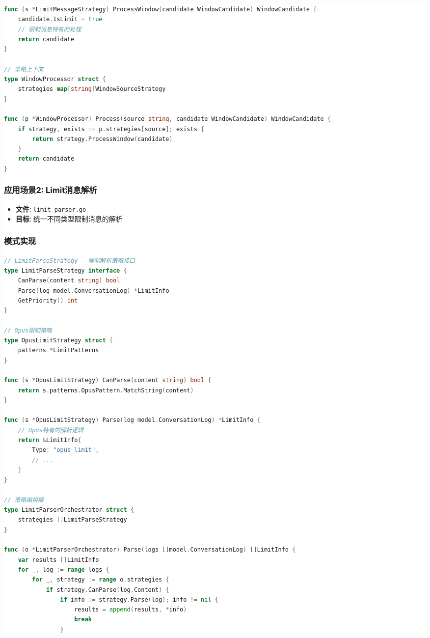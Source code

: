 ```go
func (s *LimitMessageStrategy) ProcessWindow(candidate WindowCandidate) WindowCandidate {
    candidate.IsLimit = true
    // 限制消息特有的处理
    return candidate
}

// 策略上下文
type WindowProcessor struct {
    strategies map[string]WindowSourceStrategy
}

func (p *WindowProcessor) Process(source string, candidate WindowCandidate) WindowCandidate {
    if strategy, exists := p.strategies[source]; exists {
        return strategy.ProcessWindow(candidate)
    }
    return candidate
}
```

### 应用场景2: Limit消息解析
- **文件**: `limit_parser.go`
- **目标**: 统一不同类型限制消息的解析

### 模式实现
```go
// LimitParseStrategy - 限制解析策略接口
type LimitParseStrategy interface {
    CanParse(content string) bool
    Parse(log model.ConversationLog) *LimitInfo
    GetPriority() int
}

// Opus限制策略
type OpusLimitStrategy struct {
    patterns *LimitPatterns
}

func (s *OpusLimitStrategy) CanParse(content string) bool {
    return s.patterns.OpusPattern.MatchString(content)
}

func (s *OpusLimitStrategy) Parse(log model.ConversationLog) *LimitInfo {
    // Opus特有的解析逻辑
    return &LimitInfo{
        Type: "opus_limit",
        // ...
    }
}

// 策略编排器
type LimitParserOrchestrator struct {
    strategies []LimitParseStrategy
}

func (o *LimitParserOrchestrator) Parse(logs []model.ConversationLog) []LimitInfo {
    var results []LimitInfo
    for _, log := range logs {
        for _, strategy := range o.strategies {
            if strategy.CanParse(log.Content) {
                if info := strategy.Parse(log); info != nil {
                    results = append(results, *info)
                    break
                }
```